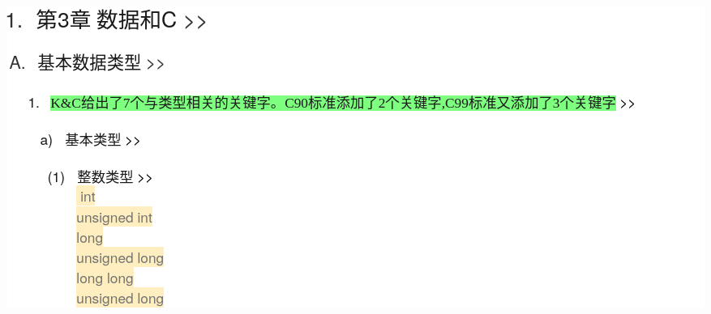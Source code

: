<html><head><meta http-equiv="Content-Type" content="text/html; charset=utf-8" /><meta http-equiv="Content-Style-Type" content="text/css" /><meta name="generator" content="Aspose.Words for .NET 22.1.0" /><title></title></head><body style="font-family:'Helvetica Neue'; font-size:13pt"><div><ol type="1" style="margin:0pt; padding-left:0pt"><li style="margin-left:20pt; line-height:110%; padding-left:6.5pt; font-size:20pt; color:#323232"><a name="_Ref72417EC5"><span style="font-family:'Times New Roman'">第</span><span>3</span><span style="font-family:'Times New Roman'">章 数据和</span><span>C</span></a><a href="marginnote3app://note/4FE8A0FD-CD73-4AAD-92CE-A88072417EC5" style="text-decoration:none"><span style="color:#323232; -aw-import:spaces">&#xa0;</span><span style="color:#323232">&gt;&gt;</span></a><span style="-aw-bookmark-end:_Ref72417EC5"></span></li></ol><p style="margin-top:0pt; margin-left:16pt; margin-bottom:0pt"><span style="color:#737373; -aw-import:ignore">&#xa0;</span></p><ol type="A" style="margin:0pt; padding-left:0pt"><li style="margin-left:21.5pt; line-height:110%; padding-left:6.5pt; font-size:16pt; color:#323232"><a name="_Ref42E208A4"><span style="font-family:'Times New Roman'">基本数据类型</span></a><a href="marginnote3app://note/B6495695-1A4F-461E-A0AD-7CEB42E208A4" style="text-decoration:none"><span style="font-family:'Times New Roman'; color:#323232; -aw-import:spaces">&#xa0;</span><span style="color:#323232">&gt;&gt;</span></a><span style="-aw-bookmark-end:_Ref42E208A4"></span></li></ol><p style="margin-top:0pt; margin-left:28pt; margin-bottom:0pt"><span style="color:#737373; -aw-import:ignore">&#xa0;</span></p><ol type="1" style="margin:0pt; padding-left:0pt"><li style="margin-left:33.5pt; line-height:110%; padding-left:6.5pt"><a name="_Ref4BCB17AF"><span style="font-family:Georgia; background-color:#7fff7f">K&amp;C</span><span style="font-family:'Times New Roman'; background-color:#7fff7f">给出了</span><span style="font-family:Georgia; background-color:#7fff7f">7</span><span style="font-family:'Times New Roman'; background-color:#7fff7f">个与类型相关的关键字。</span><span style="font-family:Georgia; background-color:#7fff7f">C90</span><span style="font-family:'Times New Roman'; background-color:#7fff7f">标准添加了</span><span style="font-family:Georgia; background-color:#7fff7f">2</span><span style="font-family:'Times New Roman'; background-color:#7fff7f">个关键字</span><span style="font-family:Georgia; background-color:#7fff7f">,C99</span><span style="font-family:'Times New Roman'; background-color:#7fff7f">标准又添加了</span><span style="font-family:Georgia; background-color:#7fff7f">3</span><span style="font-family:'Times New Roman'; background-color:#7fff7f">个关键字</span></a><a href="marginnote3app://note/ACA328F5-E1C0-4841-8875-13EC4BCB17AF" style="text-decoration:none"><span style="font-family:'Times New Roman'; color:#000000; -aw-import:spaces">&#xa0;</span><span style="color:#000000">&gt;&gt;</span></a><span style="-aw-bookmark-end:_Ref4BCB17AF"></span></li></ol><p style="margin-top:0pt; margin-left:40pt; margin-bottom:0pt"><span style="color:#737373; -aw-import:ignore">&#xa0;</span></p><p style="margin-top:0pt; margin-left:52pt; margin-bottom:0pt; text-indent:-21.6pt; line-height:110%; -aw-import:list-item; -aw-list-level-number:3; -aw-list-number-format:'%3)'; -aw-list-number-styles:'lowerLetter'; -aw-list-number-values:'1'; -aw-list-padding-sml:11.5pt"><span style="-aw-import:ignore"><span>a)</span><span style="width:11.5pt; font:7pt 'Times New Roman'; display:inline-block; -aw-import:spaces">&#xa0;&#xa0;&#xa0;&#xa0;&#xa0;&#xa0;&#xa0; </span></span><a name="_RefD597F221"><span style="font-family:'Times New Roman'">基本类型</span></a><a href="marginnote3app://note/2C9C3534-9ED8-4356-9FED-C28AD597F221" style="text-decoration:none"><span style="font-family:'Times New Roman'; color:#000000; -aw-import:spaces">&#xa0;</span><span style="color:#000000">&gt;&gt;</span></a><span style="-aw-bookmark-end:_RefD597F221"></span></p><p style="margin-top:0pt; margin-left:52pt; margin-bottom:0pt"><span style="color:#737373; -aw-import:ignore">&#xa0;</span></p><p style="margin-top:0pt; margin-left:64pt; margin-bottom:0pt; text-indent:-26.66pt; line-height:110%; -aw-import:list-item; -aw-list-level-number:4; -aw-list-number-format:'(%4)'; -aw-list-number-styles:'decimal'; -aw-list-number-values:'1'; -aw-list-padding-sml:11.5pt"><span style="-aw-import:ignore"><span>(1)</span><span style="width:11.5pt; font:7pt 'Times New Roman'; display:inline-block; -aw-import:spaces">&#xa0;&#xa0;&#xa0;&#xa0;&#xa0;&#xa0;&#xa0; </span></span><a name="_RefE56E5926"><span style="font-family:'Times New Roman'">整数类型</span></a><a href="marginnote3app://note/65D84738-2900-402B-ADB1-29E3E56E5926" style="text-decoration:none"><span style="font-family:'Times New Roman'; color:#000000; -aw-import:spaces">&#xa0;</span><span style="color:#000000">&gt;&gt;</span></a><span style="-aw-bookmark-end:_RefE56E5926"></span></p><p style="margin-top:0pt; margin-left:64pt; margin-bottom:0pt"><span style="color:#737373; background-color:#ffeebf; -aw-import:spaces">&#xa0;</span><span style="color:#737373; background-color:#ffeebf">int </span><br /><span style="color:#737373; background-color:#ffeebf">unsigned int</span><br /><span style="color:#737373; background-color:#ffeebf">long </span><br /><span style="color:#737373; background-color:#ffeebf">unsigned long</span><br /><span style="color:#737373; background-color:#ffeebf">long long</span><br /><span style="color:#737373; background-color:#ffeebf">unsigned long